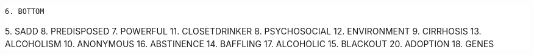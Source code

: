     6. BOTTOM
   </td>
   <td>
    5. SADD
   </td>
  </tr>
  <tr>
   <td>
    8. PREDISPOSED
   </td>
   <td>
    7. POWERFUL
   </td>
  </tr>
  <tr>
   <td>
    11. CLOSETDRINKER
   </td>
   <td>
    8. PSYCHOSOCIAL
   </td>
  </tr>
  <tr>
   <td>
    12. ENVIRONMENT
   </td>
   <td>
    9. CIRRHOSIS
   </td>
  </tr>
  <tr>
   <td>
    13. ALCOHOLISM
   </td>
   <td>
    10. ANONYMOUS
   </td>
  </tr>
  <tr>
   <td>
    16. ABSTINENCE
   </td>
   <td>
    14. BAFFLING
   </td>
  </tr>
  <tr>
   <td>
    17. ALCOHOLIC
   </td>
   <td>
    15. BLACKOUT
   </td>
  </tr>
  <tr>
   <td>
    20. ADOPTION
   </td>
   <td>
    18. GENES
   </td>
  </tr>
  <tr>
   <td>